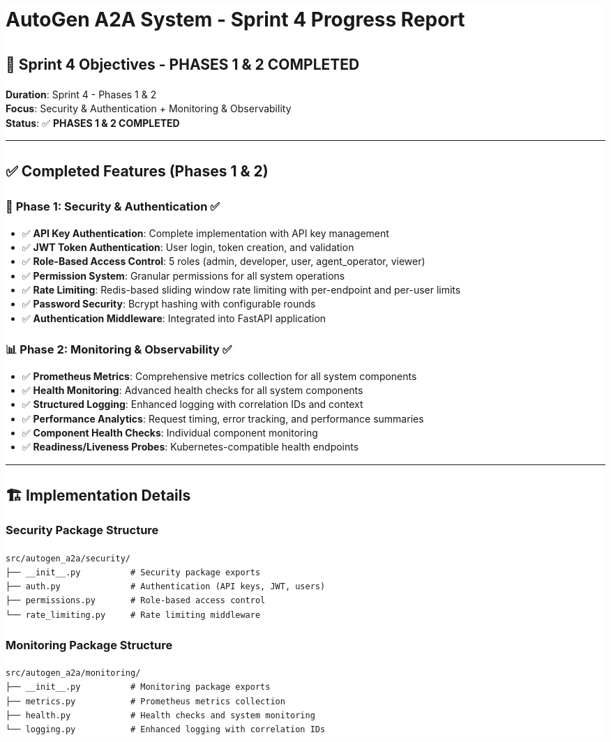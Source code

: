# AutoGen A2A System - Sprint 4 Progress Report

## 🎯 Sprint 4 Objectives - PHASES 1 & 2 COMPLETED

**Duration**: Sprint 4 - Phases 1 & 2  
**Focus**: Security & Authentication + Monitoring & Observability  
**Status**: ✅ **PHASES 1 & 2 COMPLETED**

---

## ✅ Completed Features (Phases 1 & 2)

### 🔐 **Phase 1: Security & Authentication** ✅
- ✅ **API Key Authentication**: Complete implementation with API key management
- ✅ **JWT Token Authentication**: User login, token creation, and validation
- ✅ **Role-Based Access Control**: 5 roles (admin, developer, user, agent_operator, viewer)
- ✅ **Permission System**: Granular permissions for all system operations
- ✅ **Rate Limiting**: Redis-based sliding window rate limiting with per-endpoint and per-user limits
- ✅ **Password Security**: Bcrypt hashing with configurable rounds
- ✅ **Authentication Middleware**: Integrated into FastAPI application

### 📊 **Phase 2: Monitoring & Observability** ✅
- ✅ **Prometheus Metrics**: Comprehensive metrics collection for all system components
- ✅ **Health Monitoring**: Advanced health checks for all system components
- ✅ **Structured Logging**: Enhanced logging with correlation IDs and context
- ✅ **Performance Analytics**: Request timing, error tracking, and performance summaries
- ✅ **Component Health Checks**: Individual component monitoring
- ✅ **Readiness/Liveness Probes**: Kubernetes-compatible health endpoints

---

## 🏗️ Implementation Details

### **Security Package Structure**
```
src/autogen_a2a/security/
├── __init__.py          # Security package exports
├── auth.py              # Authentication (API keys, JWT, users)
├── permissions.py       # Role-based access control
└── rate_limiting.py     # Rate limiting middleware
```

### **Monitoring Package Structure**
```
src/autogen_a2a/monitoring/
├── __init__.py          # Monitoring package exports
├── metrics.py           # Prometheus metrics collection
├── health.py            # Health checks and system monitoring
└── logging.py           # Enhanced logging with correlation IDs
```
